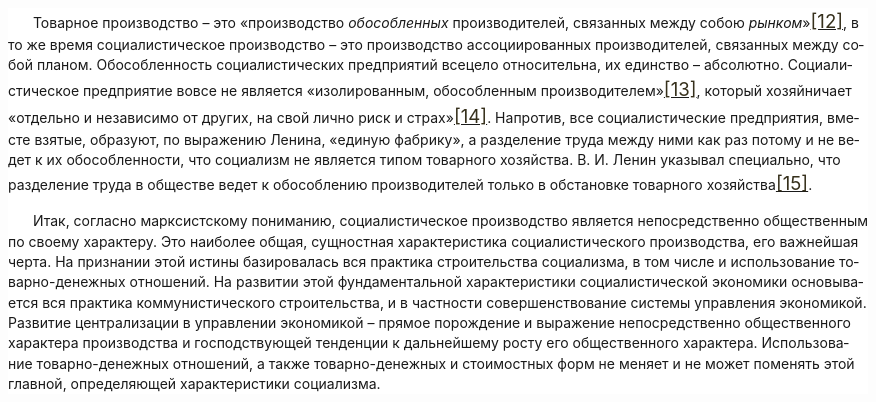 <p class="1" style="text-indent:18.7pt"><span lang="RU" style="mso-bidi-font-size:
16.0pt">Товарное производство – это «производство <i>обособ­ленных</i>
производителей, связанных между собою <i>рын­ком</i>»</span><a style="mso-footnote-id:ftn12" href="file:///D:/!RPR/!DIALECTX/REDBOOK/POPOV/DOC/DOC/1.docx#_ftn12" name="_ftnref12" title=""><span class="MsoFootnoteReference"><span lang="RU" style="font-size:14.0pt;mso-bidi-font-size:
11.0pt"><span style="mso-special-character:footnote"><span class="MsoFootnoteReference"><span lang="RU" style="font-size:14.0pt;mso-bidi-font-size:
11.0pt;mso-fareast-font-family:&quot;Times New Roman&quot;;color:#36301C;mso-ansi-language:
RU;mso-fareast-language:RU;mso-bidi-language:AR-SA">[12]</span></span></span></span></span></a><span lang="RU" style="mso-bidi-font-size:16.0pt">, в то же время социалистическое
производ­ство – это производство ассоциированных производите­лей, связанных
между собой планом. Обособленность социалистических предприятий всецело
относительна, их единство – абсолютно. Социалистическое предприятие вовсе не
является «изолированным, обособленным про­изводителем»</span><a style="mso-footnote-id:ftn13" href="file:///D:/!RPR/!DIALECTX/REDBOOK/POPOV/DOC/DOC/1.docx#_ftn13" name="_ftnref13" title=""><span class="MsoFootnoteReference"><span lang="RU" style="font-size:14.0pt;mso-bidi-font-size:
11.0pt"><span style="mso-special-character:footnote"><span class="MsoFootnoteReference"><span lang="RU" style="font-size:14.0pt;mso-bidi-font-size:
11.0pt;mso-fareast-font-family:&quot;Times New Roman&quot;;color:#36301C;mso-ansi-language:
RU;mso-fareast-language:RU;mso-bidi-language:AR-SA">[13]</span></span></span></span></span></a><span lang="RU" style="mso-bidi-font-size:16.0pt">, который хозяйничает «отдельно и
неза­висимо от других, на свой лично риск и страх»</span><a style="mso-footnote-id:
ftn14" href="file:///D:/!RPR/!DIALECTX/REDBOOK/POPOV/DOC/DOC/1.docx#_ftn14" name="_ftnref14" title=""><span class="MsoFootnoteReference"><span lang="RU" style="font-size:14.0pt;mso-bidi-font-size:
11.0pt"><span style="mso-special-character:footnote"><span class="MsoFootnoteReference"><span lang="RU" style="font-size:14.0pt;mso-bidi-font-size:
11.0pt;mso-fareast-font-family:&quot;Times New Roman&quot;;color:#36301C;mso-ansi-language:
RU;mso-fareast-language:RU;mso-bidi-language:AR-SA">[14]</span></span></span></span></span></a><span lang="RU" style="mso-bidi-font-size:16.0pt">. Напро­тив, все социалистические
предприятия, вместе взятые, образуют, по выражению Ленина, «единую фабрику», а
разделение труда между ними как раз потому и не ведет к их обособленности, что
социализм не является типом товарного хозяйства. В. И. Ленин указывал спе­циально,
что разделение труда в обществе ведет к обо­соблению производителей только в
обстановке товарного хозяйства</span><a style="mso-footnote-id:ftn15" href="file:///D:/!RPR/!DIALECTX/REDBOOK/POPOV/DOC/DOC/1.docx#_ftn15" name="_ftnref15" title=""><span class="MsoFootnoteReference"><span lang="RU" style="font-size:14.0pt;mso-bidi-font-size:11.0pt"><span style="mso-special-character:footnote"><span class="MsoFootnoteReference"><span lang="RU" style="font-size:14.0pt;mso-bidi-font-size:
11.0pt;mso-fareast-font-family:&quot;Times New Roman&quot;;color:#36301C;mso-ansi-language:
RU;mso-fareast-language:RU;mso-bidi-language:AR-SA">[15]</span></span></span></span></span></a><span lang="RU" style="mso-bidi-font-size:16.0pt">.<o:p></o:p></span></p>

<p class="1" style="text-indent:18.7pt"><span lang="RU" style="mso-bidi-font-size:
16.0pt">Итак, согласно марксистскому пониманию, социали­стическое производство
является непосредственно обще­ственным по своему характеру. Это наиболее общая,
сущностная характеристика социалистического произ­водства, его важнейшая черта.
На признании этой истины базировалась вся практика строительства социа­лизма, в
том числе и использование товарно-денежных отношений. На развитии этой
фундаментальной харак­теристики социалистической экономики основывается вся
практика коммунистического строительства, и в ча­стности совершенствование
системы управления эконо­микой. Развитие централизации в управлении экономикой
– прямое порождение и выражение непосредственно общественного характера
производства и господствую­щей тенденции к дальнейшему росту его общественного
характера. Использование товарно-денежных отноше­ний, а также товарно-денежных
и стоимостных форм не меняет и не может поменять этой главной, определяю­щей
характеристики социализма.<o:p></o:p></span></p>
